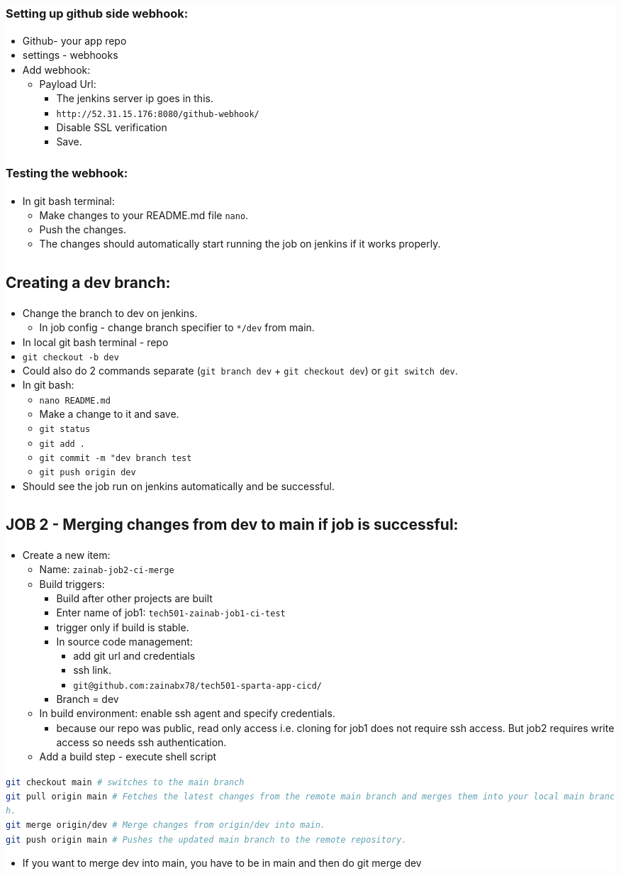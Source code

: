 ### Setting up github side webhook:

- Github- your app repo
- settings - webhooks
- Add webhook:
  - Payload Url: 
    - The jenkins server ip goes in this.
    - `http://52.31.15.176:8080/github-webhook/`
    - Disable SSL verification
    - Save.

### Testing the webhook: 

- In git bash terminal:
  - Make changes to your README.md file `nano`.
  - Push the changes.
  - The changes should automatically start running the job on jenkins if it works properly.


## Creating a dev branch:

- Change the branch to dev on jenkins.
  - In job config - change branch specifier to `*/dev` from main.
- In local git bash terminal - repo 
- `git checkout -b dev`
- Could also do 2 commands separate (`git branch dev` + `git checkout dev`) or `git switch dev`.
- In git bash:
  - `nano README.md`
  - Make a change to it and save.
  - `git status`
  - `git add .`
  - `git commit -m "dev branch test`
  - `git push origin dev`
- Should see the job run on jenkins automatically and be successful.

## JOB 2 - Merging changes from dev to main if job is successful:

- Create a new item:
  - Name: `zainab-job2-ci-merge`
  - Build triggers:   
    - Build after other projects are built  
    - Enter name of job1: `tech501-zainab-job1-ci-test`
    - trigger only if build is stable.
    - In source code management:
      - add git url and credentials
      - ssh link.
      - `git@github.com:zainabx78/tech501-sparta-app-cicd/`
    - Branch = dev
  - In build environment: enable ssh agent and specify credentials. 
    - because our repo was public, read only access i.e. cloning for job1 does not require ssh access. But job2 requires write access so needs ssh authentication.
  - Add a build step - execute shell script
```bash
git checkout main # switches to the main branch
git pull origin main # Fetches the latest changes from the remote main branch and merges them into your local main branch.
git merge origin/dev # Merge changes from origin/dev into main.
git push origin main # Pushes the updated main branch to the remote repository.

```
- If you want to merge dev into main, you have to be in main and then do git merge dev
